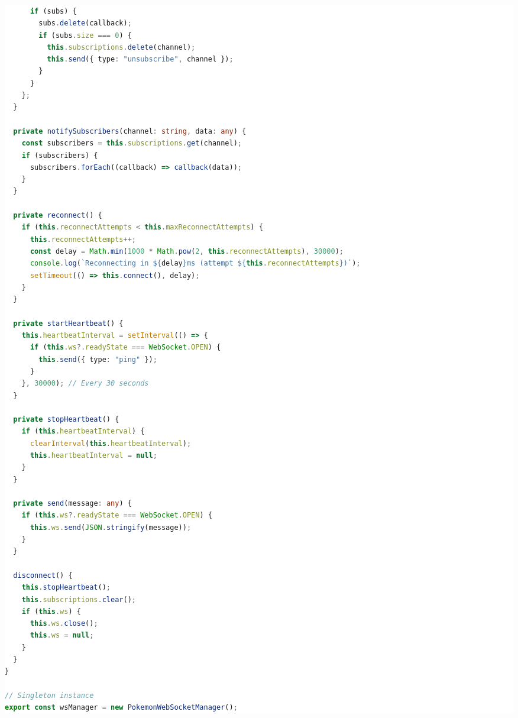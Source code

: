 ```typescript
      if (subs) {
        subs.delete(callback);
        if (subs.size === 0) {
          this.subscriptions.delete(channel);
          this.send({ type: "unsubscribe", channel });
        }
      }
    };
  }

  private notifySubscribers(channel: string, data: any) {
    const subscribers = this.subscriptions.get(channel);
    if (subscribers) {
      subscribers.forEach((callback) => callback(data));
    }
  }

  private reconnect() {
    if (this.reconnectAttempts < this.maxReconnectAttempts) {
      this.reconnectAttempts++;
      const delay = Math.min(1000 * Math.pow(2, this.reconnectAttempts), 30000);
      console.log(`Reconnecting in ${delay}ms (attempt ${this.reconnectAttempts})`);
      setTimeout(() => this.connect(), delay);
    }
  }

  private startHeartbeat() {
    this.heartbeatInterval = setInterval(() => {
      if (this.ws?.readyState === WebSocket.OPEN) {
        this.send({ type: "ping" });
      }
    }, 30000); // Every 30 seconds
  }

  private stopHeartbeat() {
    if (this.heartbeatInterval) {
      clearInterval(this.heartbeatInterval);
      this.heartbeatInterval = null;
    }
  }

  private send(message: any) {
    if (this.ws?.readyState === WebSocket.OPEN) {
      this.ws.send(JSON.stringify(message));
    }
  }

  disconnect() {
    this.stopHeartbeat();
    this.subscriptions.clear();
    if (this.ws) {
      this.ws.close();
      this.ws = null;
    }
  }
}

// Singleton instance
export const wsManager = new PokemonWebSocketManager();
```
